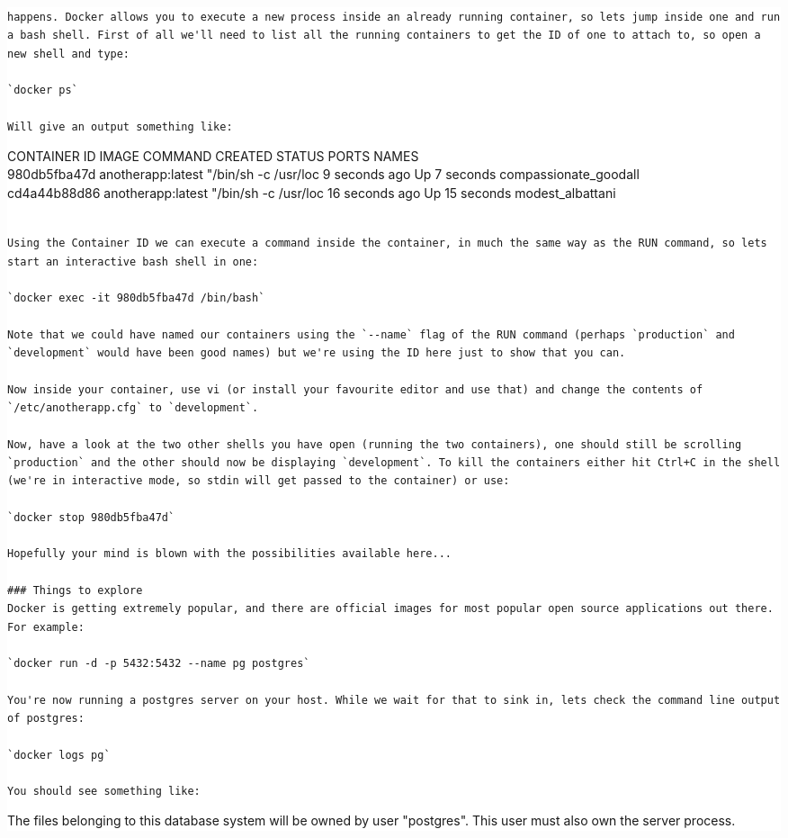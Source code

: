 ```
happens. Docker allows you to execute a new process inside an already running container, so lets jump inside one and run
a bash shell. First of all we'll need to list all the running containers to get the ID of one to attach to, so open a 
new shell and type:

`docker ps`

Will give an output something like:

```
CONTAINER ID        IMAGE               COMMAND                CREATED             STATUS              PORTS                                             NAMES            
980db5fba47d        anotherapp:latest   "/bin/sh -c /usr/loc   9 seconds ago       Up 7 seconds                                                          compassionate_goodall   
cd4a44b88d86        anotherapp:latest   "/bin/sh -c /usr/loc   16 seconds ago      Up 15 seconds                                                         modest_albattani
```

Using the Container ID we can execute a command inside the container, in much the same way as the RUN command, so lets 
start an interactive bash shell in one:

`docker exec -it 980db5fba47d /bin/bash`

Note that we could have named our containers using the `--name` flag of the RUN command (perhaps `production` and 
`development` would have been good names) but we're using the ID here just to show that you can.

Now inside your container, use vi (or install your favourite editor and use that) and change the contents of 
`/etc/anotherapp.cfg` to `development`.
  
Now, have a look at the two other shells you have open (running the two containers), one should still be scrolling 
`production` and the other should now be displaying `development`. To kill the containers either hit Ctrl+C in the shell
(we're in interactive mode, so stdin will get passed to the container) or use:

`docker stop 980db5fba47d`

Hopefully your mind is blown with the possibilities available here...

### Things to explore
Docker is getting extremely popular, and there are official images for most popular open source applications out there.
For example:

`docker run -d -p 5432:5432 --name pg postgres`

You're now running a postgres server on your host. While we wait for that to sink in, lets check the command line output 
of postgres:

`docker logs pg`

You should see something like:

```
The files belonging to this database system will be owned by user "postgres".
This user must also own the server process.
